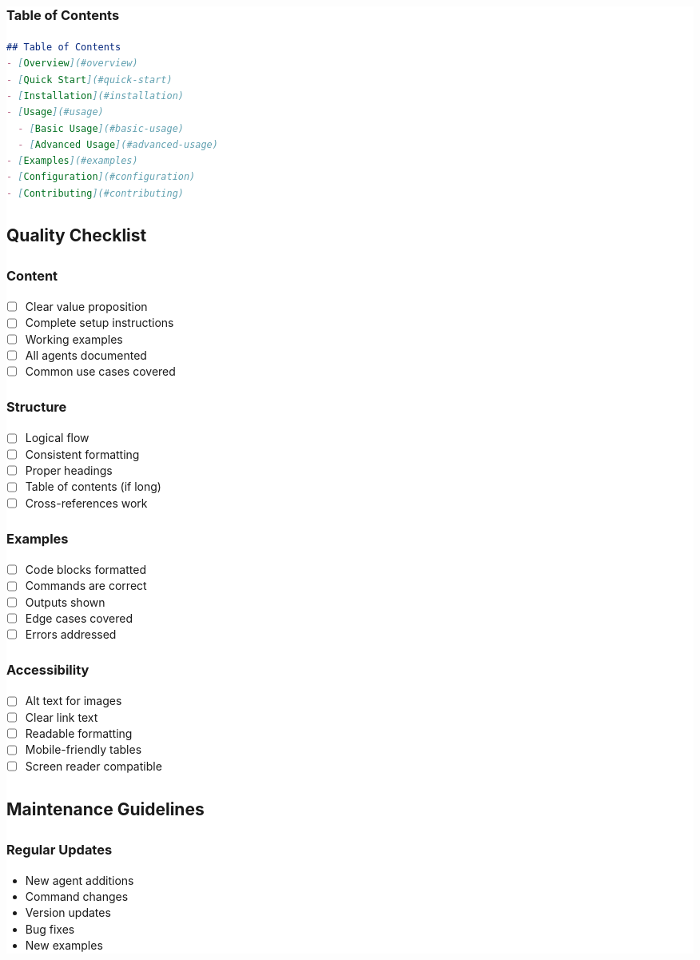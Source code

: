 ### Table of Contents
```markdown
## Table of Contents
- [Overview](#overview)
- [Quick Start](#quick-start)
- [Installation](#installation)
- [Usage](#usage)
  - [Basic Usage](#basic-usage)
  - [Advanced Usage](#advanced-usage)
- [Examples](#examples)
- [Configuration](#configuration)
- [Contributing](#contributing)
```

## Quality Checklist

### Content
- [ ] Clear value proposition
- [ ] Complete setup instructions
- [ ] Working examples
- [ ] All agents documented
- [ ] Common use cases covered

### Structure
- [ ] Logical flow
- [ ] Consistent formatting
- [ ] Proper headings
- [ ] Table of contents (if long)
- [ ] Cross-references work

### Examples
- [ ] Code blocks formatted
- [ ] Commands are correct
- [ ] Outputs shown
- [ ] Edge cases covered
- [ ] Errors addressed

### Accessibility
- [ ] Alt text for images
- [ ] Clear link text
- [ ] Readable formatting
- [ ] Mobile-friendly tables
- [ ] Screen reader compatible

## Maintenance Guidelines

### Regular Updates
- New agent additions
- Command changes
- Version updates
- Bug fixes
- New examples

